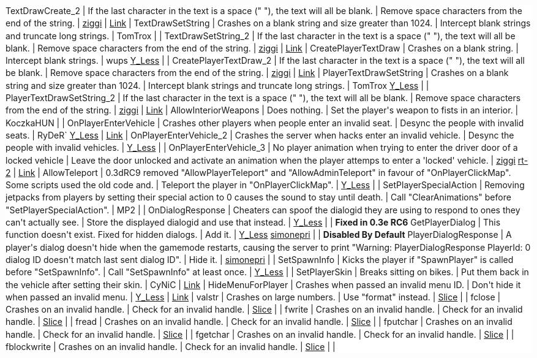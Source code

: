 TextDrawCreate_2 | If the last character in the text is a space (" "), the text will all be blank. | Remove space characters from the end of the string. | [ziggi](https://github.com/ziggi/) | [Link](https://github.com/Open-GTO/sa-mp-fixes/issues/55) |
TextDrawSetString | Crashes on a blank string and size greater than 1024. | Intercept blank strings and truncate long strings. | TomTrox | |
TextDrawSetString_2 | If the last character in the text is a space (" "), the text will all be blank. | Remove space characters from the end of the string. | [ziggi](https://github.com/ziggi/) | [Link](https://github.com/Open-GTO/sa-mp-fixes/issues/55) |
CreatePlayerTextDraw | Crashes on a blank string. | Intercept blank strings. | wups [Y_Less](https://github.com/Y-Less/) | |
CreatePlayerTextDraw_2 | If the last character in the text is a space (" "), the text will all be blank. | Remove space characters from the end of the string. | [ziggi](https://github.com/ziggi/) | [Link](https://github.com/Open-GTO/sa-mp-fixes/issues/55) |
PlayerTextDrawSetString | Crashes on a blank string and size greater than 1024. | Intercept blank strings and truncate long strings. | TomTrox [Y_Less](https://github.com/Y-Less/) | |
PlayerTextDrawSetString_2 | If the last character in the text is a space (" "), the text will all be blank. | Remove space characters from the end of the string. | [ziggi](https://github.com/ziggi/) | [Link](https://github.com/Open-GTO/sa-mp-fixes/issues/55) |
AllowInteriorWeapons | Does nothing. | Set the player's weapon to fists in an interior. | KoczkaHUN | |
OnPlayerEnterVehicle | Crashes other players when people enter an invalid seat. | Desync the people with invalid seats. | RyDeR` [Y_Less](https://github.com/Y-Less/) | [Link](http://web-old.archive.org/web/20190415184630/https://forum.sa-mp.com/showpost.php?p=1410296) |
OnPlayerEnterVehicle_2 | Crashes the server when hacks enter an invalid vehicle. | Desync the people with invalid vehicles. | [Y_Less](https://github.com/Y-Less/) | |
OnPlayerEnterVehicle_3 | No player animation when trying to enter the driver door of a locked vehicle | Leave the door unlocked and activate an animation when the player attemps to enter a 'locked' vehicle. | [ziggi](https://github.com/ziggi) [rt-2](https://github.com/rt-2) | [Link](https://sampforum.blast.hk/showthread.php?tid=127762&pid=560019#pid560019) |
AllowTeleport | 0.3dRC9 removed "AllowPlayerTeleport" and "AllowAdminTeleport" in favour of "OnPlayerClickMap". Some scripts used the old code and. | Teleport the player in "OnPlayerClickMap". | [Y_Less](https://github.com/Y-Less/) | |
SetPlayerSpecialAction | Removing jetpacks from players by setting their special action to 0 causes the sound to stay until death. | Call "ClearAnimations" before "SetPlayerSpecialAction". | MP2 | |
OnDialogResponse | Cheaters can spoof the dialogid they are using to respond to ones they can't actually see. | Store the displayed dialogid and use that instead. | [Y_Less](https://github.com/Y-Less/) | | **Fixed in 0.3e RC6**
GetPlayerDialog | This function doesn't exist. Fixed for hidden dialogs. | Add it. | [Y_Less](https://github.com/Y-Less/) [simonepri](https://github.com/simonepri/) | | **Disabled By Default**
PlayerDialogResponse | A player's dialog doesn't hide when the gamemode restarts, causing the server to print "Warning: PlayerDialogResponse PlayerId: 0 dialog ID doesn't match last sent dialog ID". | Hide it. | [simonepri](https://github.com/simonepri/) | |
SetSpawnInfo | Kicks the player if "SpawnPlayer" is called before "SetSpawnInfo". | Call "SetSpawnInfo" at least once. | [Y_Less](https://github.com/Y-Less/) | |
SetPlayerSkin | Breaks sitting on bikes. | Put them back in the vehicle after setting their skin. | CyNiC | [Link](http://web-old.archive.org/web/20190415184621/https://forum.sa-mp.com/showpost.php?p=1756094) |
HideMenuForPlayer | Crashes when passed an invalid menu ID. | Don't hide it when passed an invalid menu. | [Y_Less](https://github.com/Y-Less/) | [Link](https://sampforum.blast.hk/showthread.php?tid=332944&pid=1787297#pid1787297) |
valstr | Crashes on large numbers. | Use "format" instead. | [Slice](https://github.com/oscar-broman/) | |
fclose | Crashes on an invalid handle. | Check for an invalid handle. | [Slice](https://github.com/oscar-broman/) | |
fwrite | Crashes on an invalid handle. | Check for an invalid handle. | [Slice](https://github.com/oscar-broman/) | |
fread | Crashes on an invalid handle. | Check for an invalid handle. | [Slice](https://github.com/oscar-broman/) | |
fputchar | Crashes on an invalid handle. | Check for an invalid handle. | [Slice](https://github.com/oscar-broman/) | |
fgetchar | Crashes on an invalid handle. | Check for an invalid handle. | [Slice](https://github.com/oscar-broman/) | |
fblockwrite | Crashes on an invalid handle. | Check for an invalid handle. | [Slice](https://github.com/oscar-broman/) | |
